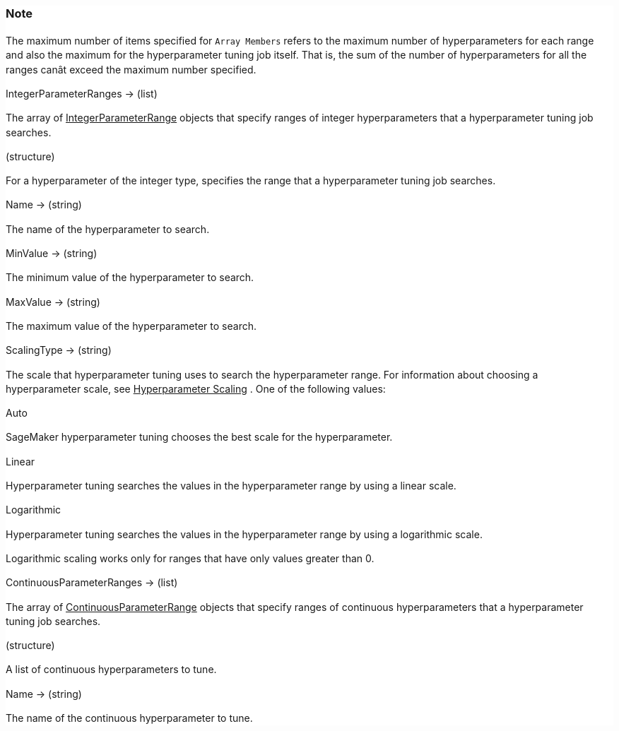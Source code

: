 ### Note

The maximum number of items specified for `Array Members` refers to the maximum number of hyperparameters for each range and also the maximum for the hyperparameter tuning job itself. That is, the sum of the number of hyperparameters for all the ranges canât exceed the maximum number specified.

IntegerParameterRanges -> (list)

The array of [IntegerParameterRange](https://docs.aws.amazon.com/sagemaker/latest/APIReference/API_IntegerParameterRange.html) objects that specify ranges of integer hyperparameters that a hyperparameter tuning job searches.

(structure)

For a hyperparameter of the integer type, specifies the range that a hyperparameter tuning job searches.

Name -> (string)

The name of the hyperparameter to search.

MinValue -> (string)

The minimum value of the hyperparameter to search.

MaxValue -> (string)

The maximum value of the hyperparameter to search.

ScalingType -> (string)

The scale that hyperparameter tuning uses to search the hyperparameter range. For information about choosing a hyperparameter scale, see [Hyperparameter Scaling](https://docs.aws.amazon.com/sagemaker/latest/dg/automatic-model-tuning-define-ranges.html#scaling-type) . One of the following values:

Auto

SageMaker hyperparameter tuning chooses the best scale for the hyperparameter.

Linear

Hyperparameter tuning searches the values in the hyperparameter range by using a linear scale.

Logarithmic

Hyperparameter tuning searches the values in the hyperparameter range by using a logarithmic scale.

Logarithmic scaling works only for ranges that have only values greater than 0.

ContinuousParameterRanges -> (list)

The array of [ContinuousParameterRange](https://docs.aws.amazon.com/sagemaker/latest/APIReference/API_ContinuousParameterRange.html) objects that specify ranges of continuous hyperparameters that a hyperparameter tuning job searches.

(structure)

A list of continuous hyperparameters to tune.

Name -> (string)

The name of the continuous hyperparameter to tune.
